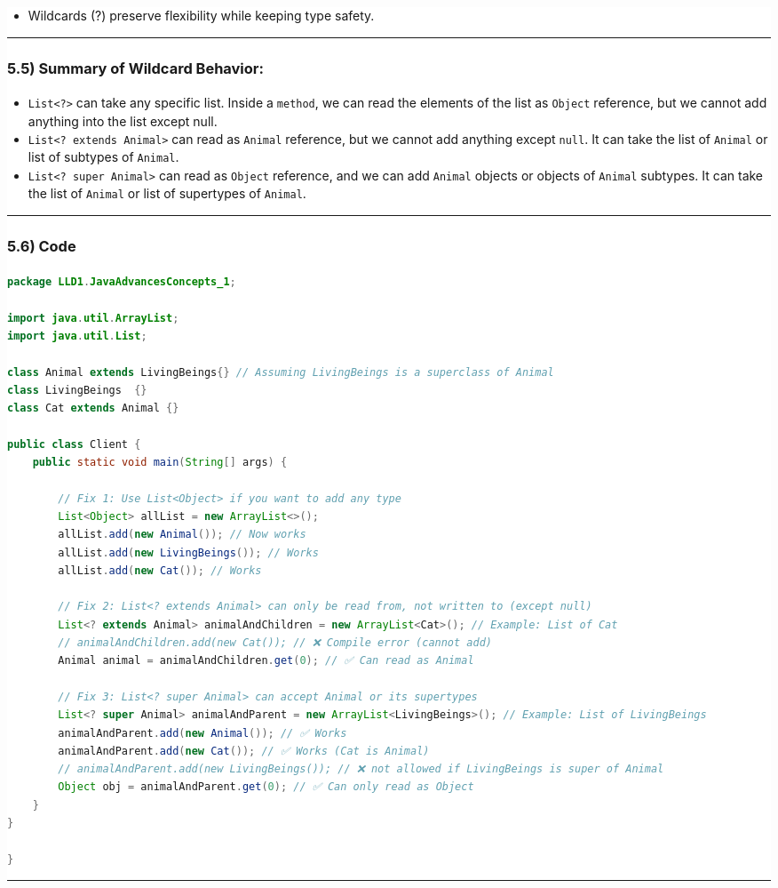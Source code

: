 - Wildcards (?) preserve flexibility while keeping type safety.

---

### 5.5) Summary of Wildcard Behavior:
- `List<?>` can take any specific list. Inside a `method`, we can read the elements of the list as `Object` reference, but we cannot add anything into the list except null.
- `List<? extends Animal>` can read as `Animal` reference, but we cannot add anything except `null`. It can take the list of `Animal` or list of subtypes of `Animal`.
- `List<? super Animal>`	can read as `Object` reference, and we can add `Animal` objects or objects of `Animal` subtypes. It can take the list of `Animal` or list of supertypes of `Animal`.

---

### 5.6) Code
```java
package LLD1.JavaAdvancesConcepts_1;

import java.util.ArrayList;
import java.util.List;

class Animal extends LivingBeings{} // Assuming LivingBeings is a superclass of Animal
class LivingBeings  {} 
class Cat extends Animal {}

public class Client {
    public static void main(String[] args) {

        // Fix 1: Use List<Object> if you want to add any type
        List<Object> allList = new ArrayList<>();
        allList.add(new Animal()); // Now works
        allList.add(new LivingBeings()); // Works
        allList.add(new Cat()); // Works

        // Fix 2: List<? extends Animal> can only be read from, not written to (except null)
        List<? extends Animal> animalAndChildren = new ArrayList<Cat>(); // Example: List of Cat
        // animalAndChildren.add(new Cat()); // ❌ Compile error (cannot add)
        Animal animal = animalAndChildren.get(0); // ✅ Can read as Animal

        // Fix 3: List<? super Animal> can accept Animal or its supertypes
        List<? super Animal> animalAndParent = new ArrayList<LivingBeings>(); // Example: List of LivingBeings
        animalAndParent.add(new Animal()); // ✅ Works
        animalAndParent.add(new Cat()); // ✅ Works (Cat is Animal)
        // animalAndParent.add(new LivingBeings()); // ❌ not allowed if LivingBeings is super of Animal
        Object obj = animalAndParent.get(0); // ✅ Can only read as Object
    }
}

}
```
---
